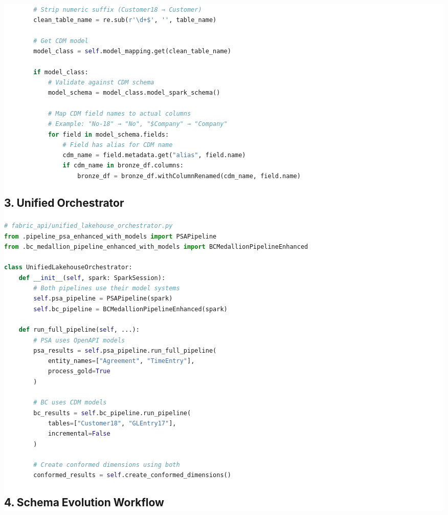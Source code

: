 ```python
        # Strip numeric suffix (Customer18 → Customer)
        clean_table_name = re.sub(r'\d+$', '', table_name)
        
        # Get CDM model
        model_class = self.model_mapping.get(clean_table_name)
        
        if model_class:
            # Validate against CDM schema
            model_schema = model_class.model_spark_schema()
            
            # Map CDM field names to actual columns
            # Example: "No-18" → "No", "$Company" → "Company"
            for field in model_schema.fields:
                # Field has alias for CDM name
                cdm_name = field.metadata.get("alias", field.name)
                if cdm_name in bronze_df.columns:
                    bronze_df = bronze_df.withColumnRenamed(cdm_name, field.name)
```

## 3. Unified Orchestrator

```python
# fabric_api/unified_lakehouse_orchestrator.py
from .pipeline_psa_enhanced_with_models import PSAPipeline
from .bc_medallion_pipeline_enhanced_with_models import BCMedallionPipelineEnhanced

class UnifiedLakehouseOrchestrator:
    def __init__(self, spark: SparkSession):
        # Both pipelines use their model systems
        self.psa_pipeline = PSAPipeline(spark)
        self.bc_pipeline = BCMedallionPipelineEnhanced(spark)
    
    def run_full_pipeline(self, ...):
        # PSA uses OpenAPI models
        psa_results = self.psa_pipeline.run_full_pipeline(
            entity_names=["Agreement", "TimeEntry"],
            process_gold=True
        )
        
        # BC uses CDM models
        bc_results = self.bc_pipeline.run_pipeline(
            tables=["Customer18", "GLEntry17"],
            incremental=False
        )
        
        # Create conformed dimensions using both
        conformed_results = self.create_conformed_dimensions()
```

## 4. Schema Evolution Workflow
